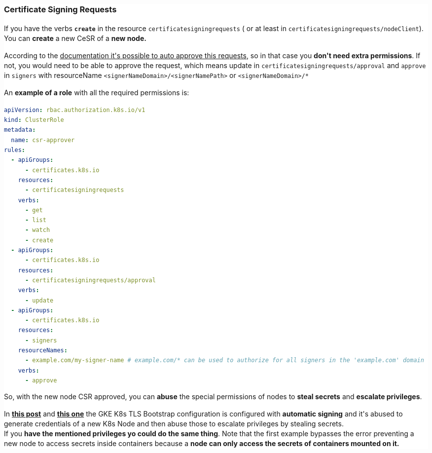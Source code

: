 ### Certificate Signing Requests

If you have the verbs **`create`** in the resource `certificatesigningrequests` ( or at least in `certificatesigningrequests/nodeClient`). You can **create** a new CeSR of a **new node.**

According to the [documentation it's possible to auto approve this requests](https://kubernetes.io/docs/reference/command-line-tools-reference/kubelet-tls-bootstrapping/), so in that case you **don't need extra permissions**. If not, you would need to be able to approve the request, which means update in `certificatesigningrequests/approval` and `approve` in `signers` with resourceName `<signerNameDomain>/<signerNamePath>` or `<signerNameDomain>/*`

An **example of a role** with all the required permissions is:

```yaml
apiVersion: rbac.authorization.k8s.io/v1
kind: ClusterRole
metadata:
  name: csr-approver
rules:
  - apiGroups:
      - certificates.k8s.io
    resources:
      - certificatesigningrequests
    verbs:
      - get
      - list
      - watch
      - create
  - apiGroups:
      - certificates.k8s.io
    resources:
      - certificatesigningrequests/approval
    verbs:
      - update
  - apiGroups:
      - certificates.k8s.io
    resources:
      - signers
    resourceNames:
      - example.com/my-signer-name # example.com/* can be used to authorize for all signers in the 'example.com' domain
    verbs:
      - approve
```

So, with the new node CSR approved, you can **abuse** the special permissions of nodes to **steal secrets** and **escalate privileges**.

In [**this post**](https://www.4armed.com/blog/hacking-kubelet-on-gke/) and [**this one**](https://rhinosecuritylabs.com/cloud-security/kubelet-tls-bootstrap-privilege-escalation/) the GKE K8s TLS Bootstrap configuration is configured with **automatic signing** and it's abused to generate credentials of a new K8s Node and then abuse those to escalate privileges by stealing secrets.\
If you **have the mentioned privileges yo could do the same thing**. Note that the first example bypasses the error preventing a new node to access secrets inside containers because a **node can only access the secrets of containers mounted on it.**
